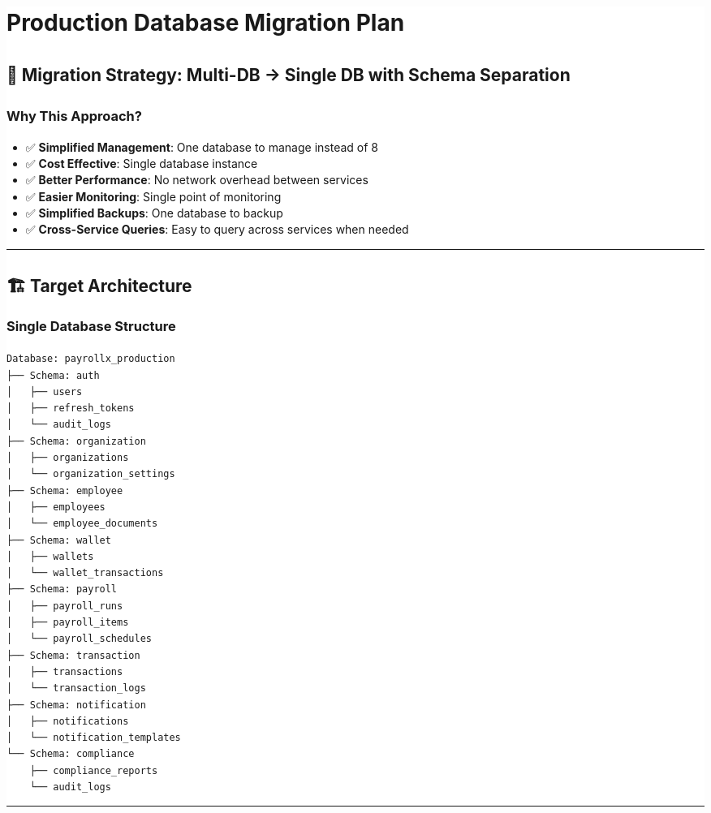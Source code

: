 # Production Database Migration Plan

## 🎯 **Migration Strategy: Multi-DB → Single DB with Schema Separation**

### **Why This Approach?**

- ✅ **Simplified Management**: One database to manage instead of 8
- ✅ **Cost Effective**: Single database instance
- ✅ **Better Performance**: No network overhead between services
- ✅ **Easier Monitoring**: Single point of monitoring
- ✅ **Simplified Backups**: One database to backup
- ✅ **Cross-Service Queries**: Easy to query across services when needed

---

## 🏗️ **Target Architecture**

### **Single Database Structure**

```
Database: payrollx_production
├── Schema: auth
│   ├── users
│   ├── refresh_tokens
│   └── audit_logs
├── Schema: organization
│   ├── organizations
│   └── organization_settings
├── Schema: employee
│   ├── employees
│   └── employee_documents
├── Schema: wallet
│   ├── wallets
│   └── wallet_transactions
├── Schema: payroll
│   ├── payroll_runs
│   ├── payroll_items
│   └── payroll_schedules
├── Schema: transaction
│   ├── transactions
│   └── transaction_logs
├── Schema: notification
│   ├── notifications
│   └── notification_templates
└── Schema: compliance
    ├── compliance_reports
    └── audit_logs
```

---